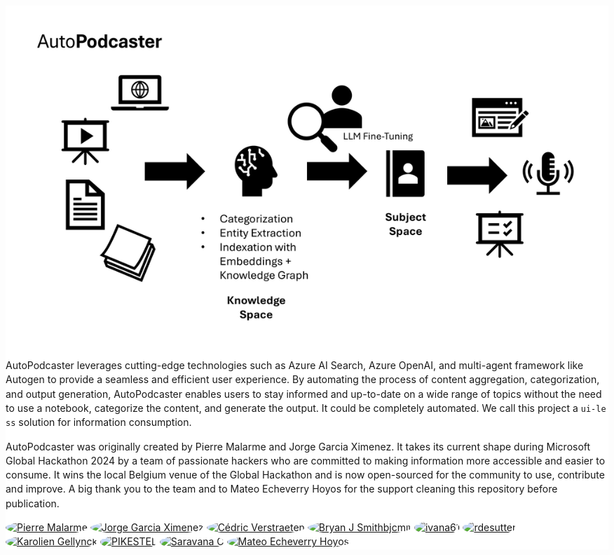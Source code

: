 ![AutoPodcaster Functional Diagram](./assets/functional_diagram.png)

AutoPodcaster leverages cutting-edge technologies such as Azure AI Search, Azure OpenAI, and multi-agent framework like Autogen to provide a seamless and efficient user experience. By automating the process of content aggregation, categorization, and output generation, AutoPodcaster enables users to stay informed and up-to-date on a wide range of topics without the need to use a notebook, categorize the content, and generate the output. It could be completely automated. We call this project a `ui-less` solution for information consumption.

AutoPodcaster was originally created by Pierre Malarme and Jorge Garcia Ximenez. It takes its current shape during Microsoft Global Hackathon 2024 by a team of passionate hackers who are committed to making information more accessible and easier to consume. It wins the local Belgium venue of the Global Hackathon and is now open-sourced for the community to use, contribute and improve. A big thank you to the team and to Mateo Echeverry Hoyos for the support cleaning this repository before publication.

[<img src="https://github.com/pmalarme.png" width="60px;" style="border-radius: 50%" alt="Pierre Malarme" />](https://github.com/pmalarme)
[<img src="https://github.com/gxjorge.png" width="60px;" style="border-radius: 50%" alt="Jorge Garcia Ximenez" />](https://github.com/gxjorge)
[<img src="https://github.com/cedricve.png" width="60px;" style="border-radius: 50%" alt="Cédric Verstraeten" />](https://github.com/cedricve)
[<img src="https://github.com/bjcmit.png" width="60px;" style="border-radius: 50%" alt="Bryan J Smithbjcmit" />](https://github.com/bjcmit)
[<img src="https://github.com/ivana61.png" width="60px;" style="border-radius: 50%" alt="ivana61" />](https://github.com/ivana61)
[<img src="https://github.com/rdesutter.png" width="60px;" style="border-radius: 50%" alt="rdesutter" />](https://github.com/rdesutter)
[<img src="https://github.com/KarolGel.png" width="60px;" style="border-radius: 50%" alt="Karolien Gellynck" />](https://github.com/KarolGel)
[<img src="https://github.com/pikestel.png" width="60px;" style="border-radius: 50%" alt="PIKESTEL" />](https://github.com/pikestel)
[<img src="https://github.com/csrvn.png" width="60px;" style="border-radius: 50%" alt="Saravana C" />](https://github.com/csrvn)
[<img src="https://github.com/mateo762.png" width="60px;" style="border-radius: 50%" alt="Mateo Echeverry Hoyos" />](https://github.com/mateo762)
